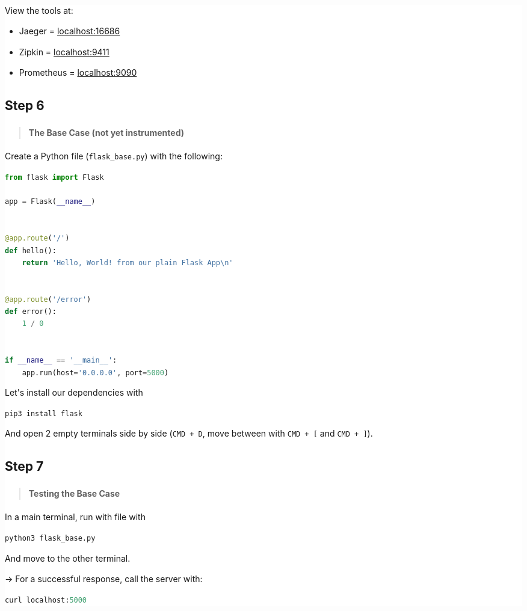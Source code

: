 View the tools at:


- Jaeger = [localhost:16686](http://0.0.0.0:16686)

- Zipkin = [localhost:9411](http://0.0.0.0:9411)

- Prometheus = [localhost:9090](http://0.0.0.0:9090)


## Step 6
> #### The Base Case (not yet instrumented)

Create a Python file (`flask_base.py`) with the following:

```python
from flask import Flask

app = Flask(__name__)


@app.route('/')
def hello():
    return 'Hello, World! from our plain Flask App\n'


@app.route('/error')
def error():
    1 / 0


if __name__ == '__main__':
    app.run(host='0.0.0.0', port=5000)
```

Let's install our dependencies with 

```shell
pip3 install flask
```

And open 2 empty terminals side by side (`CMD + D`, move between with `CMD + [` and `CMD + ]`).


## Step 7
> #### Testing the Base Case

In a main terminal, run with file with 

```python
python3 flask_base.py
```

And move to the other terminal.

 -> For a successful response, call the server with: 

```python
curl localhost:5000
```
